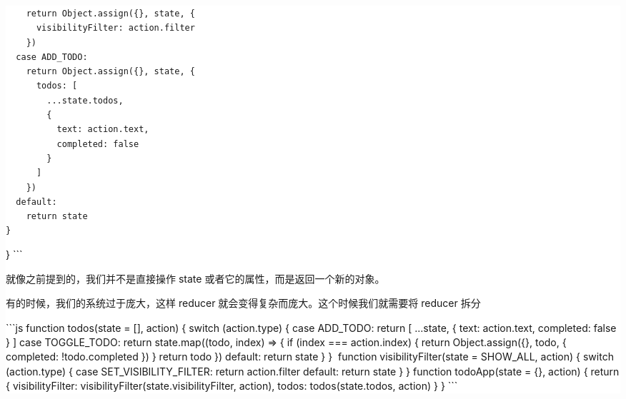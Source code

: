         return Object.assign({}, state, {
          visibilityFilter: action.filter
        })
      case ADD_TODO:
        return Object.assign({}, state, {
          todos: [
            ...state.todos,
            {
              text: action.text,
              completed: false
            }
          ]
        })
      default:
        return state
    }
  }
\`\`\`

就像之前提到的，我们并不是直接操作 state 或者它的属性，而是返回一个新的对象。

有的时候，我们的系统过于庞大，这样 reducer 就会变得复杂而庞大。这个时候我们就需要将 reducer 拆分

\`\`\`js
  function todos(state = [], action) {
    switch (action.type) {
      case ADD_TODO:
        return [
          ...state,
          {
            text: action.text,
            completed: false
          }
        ]
      case TOGGLE_TODO:
        return state.map((todo, index) => {
          if (index === action.index) {
            return Object.assign({}, todo, {
              completed: !todo.completed
            })
          }
          return todo
        })
      default:
        return state
    }
  }
  ​
  function visibilityFilter(state = SHOW_ALL, action) {
    switch (action.type) {
      case SET_VISIBILITY_FILTER:
        return action.filter
      default:
        return state
    }
  }
  ​
  function todoApp(state = {}, action) {
    return {
      visibilityFilter: visibilityFilter(state.visibilityFilter, action),
      todos: todos(state.todos, action)
    }
  }
\`\`\`
